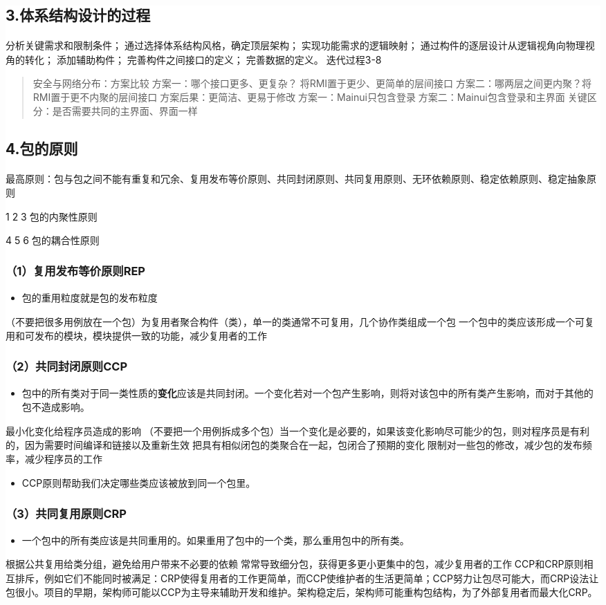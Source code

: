 ## 3.体系结构设计的过程

分析关键需求和限制条件；
通过选择体系结构风格，确定顶层架构；
实现功能需求的逻辑映射；
通过构件的逐层设计从逻辑视角向物理视角的转化；
添加辅助构件；
完善构件之间接口的定义；
完善数据的定义。
迭代过程3-8

> 安全与网络分布：方案比较
> 方案一：哪个接口更多、更复杂？ 将RMI置于更少、更简单的层间接口
> 方案二：哪两层之间更内聚？将RMI置于更不内聚的层间接口
> 方案后果：更简洁、更易于修改
> 方案一：Mainui只包含登录
> 方案二：Mainui包含登录和主界面
> 关键区分：是否需要共同的主界面、界面一样

## 4.包的原则

最高原则：包与包之间不能有重复和冗余、复用发布等价原则、共同封闭原则、共同复用原则、无环依赖原则、稳定依赖原则、稳定抽象原则

1 2 3 包的内聚性原则

4 5 6 包的耦合性原则

### （1）复用发布等价原则REP

- 包的重用粒度就是包的发布粒度

（不要把很多用例放在一个包）为复用者聚合构件（类），单一的类通常不可复用，几个协作类组成一个包
一个包中的类应该形成一个可复用和可发布的模块，模块提供一致的功能，减少复用者的工作

### （2）共同封闭原则CCP

- 包中的所有类对于同一类性质的**变化**应该是共同封闭。一个变化若对一个包产生影响，则将对该包中的所有类产生影响，而对于其他的包不造成影响。

最小化变化给程序员造成的影响
（不要把一个用例拆成多个包）当一个变化是必要的，如果该变化影响尽可能少的包，则对程序员是有利的，因为需要时间编译和链接以及重新生效
把具有相似闭包的类聚合在一起，包闭合了预期的变化
限制对一些包的修改，减少包的发布频率，减少程序员的工作

- CCP原则帮助我们决定哪些类应该被放到同一个包里。

### （3）共同复用原则CRP

- 一个包中的所有类应该是共同重用的。如果重用了包中的一个类，那么重用包中的所有类。

根据公共复用给类分组，避免给用户带来不必要的依赖
常常导致细分包，获得更多更小更集中的包，减少复用者的工作
CCP和CRP原则相互排斥，例如它们不能同时被满足：CRP使得复用者的工作更简单，而CCP使维护者的生活更简单；CCP努力让包尽可能大，而CRP设法让包很小。项目的早期，架构师可能以CCP为主导来辅助开发和维护。架构稳定后，架构师可能重构包结构，为了外部复用者而最大化CRP。
